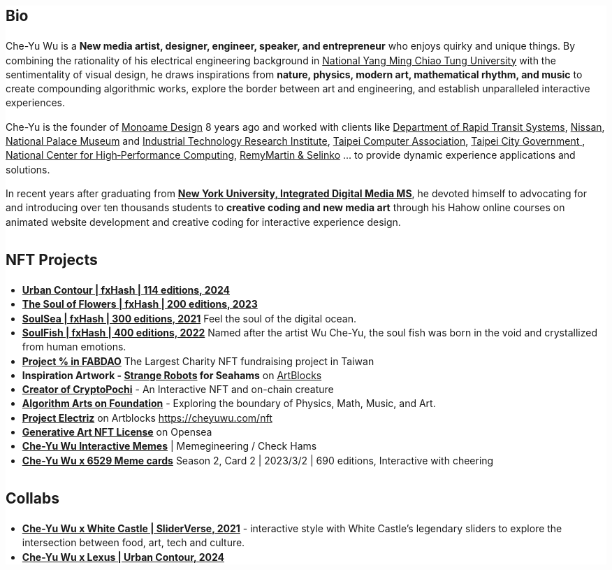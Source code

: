 ## Bio

Che-Yu Wu is a **New media artist, designer, engineer, speaker, and entrepreneur** who enjoys quirky and unique things. By combining the rationality of his electrical engineering background in [National Yang Ming Chiao Tung University](https://www.nycu.edu.tw/) with the sentimentality of visual design, he draws inspirations from **nature, physics, modern art, mathematical rhythm, and music** to create compounding algorithmic works, explore the border between art and engineering, and establish unparalleled interactive experiences. 

Che-Yu is the founder of [Monoame Design](https://monoame.com/) 8 years ago and worked with clients like [Department of Rapid Transit Systems](https://en.wikipedia.org/wiki/Department_of_Rapid_Transit_Systems,_Taipei_City_Government), [Nissan](https://www.nissanusa.com/), [National Palace Museum](https://www.npm.gov.tw/?l=2) and [Industrial Technology Research Institute](https://www.itri.org.tw/english/), [Taipei Computer Association](https://www.tca.org.tw/en/), [Taipei City Government ](https://english.gov.taipei/), [National Center for High‑Performance Computing](https://www.nchc.org.tw/?langid=2), [RemyMartin & Selinko](https://selinko.com/press/remy-martin-club-connected-bottle/) ... to provide dynamic experience applications and solutions.

In recent years after graduating from [**New York University, Integrated Digital Media MS**](http://idm.engineering.nyu.edu/), he devoted himself to advocating for and introducing over ten thousands students to **creative coding and new media art** through his Hahow online courses on animated website development and creative coding for interactive experience design.

## NFT Projects
- **[Urban Contour | fxHash | 114 editions, 2024](https://www.fxhash.xyz/generative/0x1B80898BaD0f98ACf278E5F6db7bB98c0977444f)**
- **[The Soul of Flowers | fxHash | 200 editions, 2023](https://www.fxhash.xyz/generative/29643)**
- **[SoulSea | fxHash | 300 editions, 2021](https://www.fxhash.xyz/generative/5438)** Feel the soul of the digital ocean.
- **[SoulFish | fxHash | 400 editions, 2022](https://www.fxhash.xyz/generative/15625)** Named after the artist Wu Che-Yu, the soul fish was born in the void and crystallized from human emotions.
- [**Project % in FABDAO**](https://project.fab.tw/) The Largest Charity NFT fundraising project in Taiwan
- **Inspiration Artwork - [Strange Robots](https://openprocessing.org/sketch/1150492) for Seahams** on [ArtBlocks](https://artblocks.io/) 
- [**Creator of CryptoPochi**](https://opensea.io/collection/cryptopochi) - An Interactive NFT and on-chain creature
- [**Algorithm Arts on Foundation**](https://foundation.app/@cheyuwu) - Exploring the boundary of Physics, Math, Music, and Art.
- [**Project Electriz**](https://www.artblocks.io/project/216) on Artblocks https://cheyuwu.com/nft 
- [**Generative Art NFT License**](https://opensea.io/collection/che-yu-wu-generative-art) on Opensea
- **[Che-Yu Wu Interactive Memes](https://www.curate.page/t/cheyuwu)** | Memegineering / Check Hams
- **[Che-Yu Wu x 6529 Meme cards](https://opensea.io/assets/ethereum/0x33fd426905f149f8376e227d0c9d3340aad17af1/74)** Season 2, Card 2 | 2023/3/2 | 690 editions, Interactive with cheering

## Collabs
- **[Che-Yu Wu x White Castle | SliderVerse, 2021](https://sliderverse.doodlelabs.io/)** - interactive style with White Castle’s legendary sliders to explore the intersection between food, art, tech and culture.
- **[Che-Yu Wu x Lexus | Urban Contour, 2024 ](https://www.instagram.com/p/C1RhUxYPQZe/?img_index=1)**
